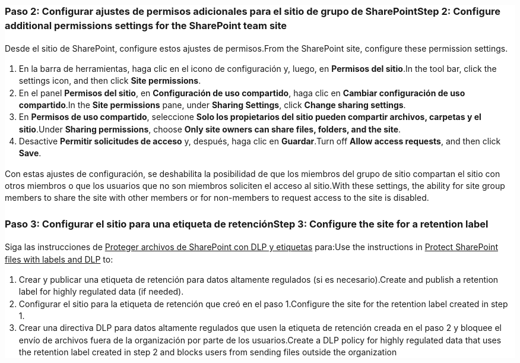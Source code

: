 ### <a name="step-2-configure-additional-permissions-settings-for-the-sharepoint-team-site"></a><span data-ttu-id="d76ab-175">Paso 2: Configurar ajustes de permisos adicionales para el sitio de grupo de SharePoint</span><span class="sxs-lookup"><span data-stu-id="d76ab-175">Step 2: Configure additional permissions settings for the SharePoint team site</span></span>

<span data-ttu-id="d76ab-176">Desde el sitio de SharePoint, configure estos ajustes de permisos.</span><span class="sxs-lookup"><span data-stu-id="d76ab-176">From the SharePoint site, configure these permission settings.</span></span>

1. <span data-ttu-id="d76ab-177">En la barra de herramientas, haga clic en el icono de configuración y, luego, en **Permisos del sitio**.</span><span class="sxs-lookup"><span data-stu-id="d76ab-177">In the tool bar, click the settings icon, and then click **Site permissions**.</span></span>
2. <span data-ttu-id="d76ab-178">En el panel **Permisos del sitio**, en **Configuración de uso compartido**, haga clic en **Cambiar configuración de uso compartido**.</span><span class="sxs-lookup"><span data-stu-id="d76ab-178">In the **Site permissions** pane, under **Sharing Settings**, click **Change sharing settings**.</span></span>
3. <span data-ttu-id="d76ab-179">En **Permisos de uso compartido**, seleccione **Solo los propietarios del sitio pueden compartir archivos, carpetas y el sitio**.</span><span class="sxs-lookup"><span data-stu-id="d76ab-179">Under **Sharing permissions**, choose **Only site owners can share files, folders, and the site**.</span></span>
4. <span data-ttu-id="d76ab-180">Desactive **Permitir solicitudes de acceso** y, después, haga clic en **Guardar**.</span><span class="sxs-lookup"><span data-stu-id="d76ab-180">Turn off **Allow access requests**, and then click **Save**.</span></span>

<span data-ttu-id="d76ab-181">Con estas ajustes de configuración, se deshabilita la posibilidad de que los miembros del grupo de sitio compartan el sitio con otros miembros o que los usuarios que no son miembros soliciten el acceso al sitio.</span><span class="sxs-lookup"><span data-stu-id="d76ab-181">With these settings, the ability for site group members to share the site with other members or for non-members to request access to the site is disabled.</span></span>

### <a name="step-3-configure-the-site-for-a-retention-label"></a><span data-ttu-id="d76ab-182">Paso 3: Configurar el sitio para una etiqueta de retención</span><span class="sxs-lookup"><span data-stu-id="d76ab-182">Step 3: Configure the site for a retention label</span></span>

<span data-ttu-id="d76ab-183">Siga las instrucciones de [Proteger archivos de SharePoint con DLP y etiquetas](https://docs.microsoft.com/office365/enterprise/protect-sharepoint-online-files-with-office-365-labels-and-dlp) para:</span><span class="sxs-lookup"><span data-stu-id="d76ab-183">Use the instructions in [Protect SharePoint files with labels and DLP](https://docs.microsoft.com/office365/enterprise/protect-sharepoint-online-files-with-office-365-labels-and-dlp) to:</span></span>

1. <span data-ttu-id="d76ab-184">Crear y publicar una etiqueta de retención para datos altamente regulados (si es necesario).</span><span class="sxs-lookup"><span data-stu-id="d76ab-184">Create and publish a retention label for highly regulated data (if needed).</span></span>
2. <span data-ttu-id="d76ab-185">Configurar el sitio para la etiqueta de retención que creó en el paso 1.</span><span class="sxs-lookup"><span data-stu-id="d76ab-185">Configure the site for the retention label created in step 1.</span></span>
3. <span data-ttu-id="d76ab-186">Crear una directiva DLP para datos altamente regulados que usen la etiqueta de retención creada en el paso 2 y bloquee el envío de archivos fuera de la organización por parte de los usuarios.</span><span class="sxs-lookup"><span data-stu-id="d76ab-186">Create a DLP policy for highly regulated data that uses the retention label created in step 2 and blocks users from sending files outside the organization</span></span>
